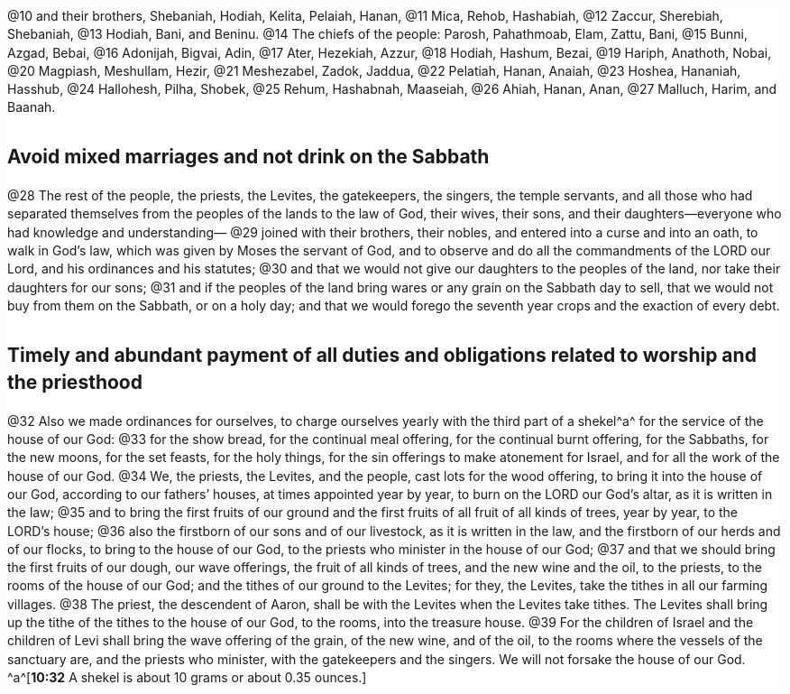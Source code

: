 @10 and their brothers, Shebaniah, Hodiah, Kelita, Pelaiah, Hanan, 
@11 Mica, Rehob, Hashabiah, 
@12 Zaccur, Sherebiah, Shebaniah, 
@13 Hodiah, Bani, and Beninu. 
@14 The chiefs of the people: Parosh, Pahathmoab, Elam, Zattu, Bani, 
@15 Bunni, Azgad, Bebai, 
@16 Adonijah, Bigvai, Adin, 
@17 Ater, Hezekiah, Azzur, 
@18 Hodiah, Hashum, Bezai, 
@19 Hariph, Anathoth, Nobai, 
@20 Magpiash, Meshullam, Hezir, 
@21 Meshezabel, Zadok, Jaddua, 
@22 Pelatiah, Hanan, Anaiah, 
@23 Hoshea, Hananiah, Hasshub, 
@24 Hallohesh, Pilha, Shobek, 
@25 Rehum, Hashabnah, Maaseiah, 
@26 Ahiah, Hanan, Anan, 
@27 Malluch, Harim, and Baanah.

## Avoid mixed marriages and not drink on the Sabbath

@28 The rest of the people, the priests, the Levites, the gatekeepers, the singers, the temple servants, and all those who had separated themselves from the peoples of the lands to the law of God, their wives, their sons, and their daughters—everyone who had knowledge and understanding— 
@29 joined with their brothers, their nobles, and entered into a curse and into an oath, to walk in God’s law, which was given by Moses the servant of God, and to observe and do all the commandments of the LORD our Lord, and his ordinances and his statutes; 
@30 and that we would not give our daughters to the peoples of the land, nor take their daughters for our sons; 
@31 and if the peoples of the land bring wares or any grain on the Sabbath day to sell, that we would not buy from them on the Sabbath, or on a holy day; and that we would forego the seventh year crops and the exaction of every debt.

## Timely and abundant payment of all duties and obligations related to worship and the priesthood

@32 Also we made ordinances for ourselves, to charge ourselves yearly with the third part of a shekel^a^ for the service of the house of our God: 
@33 for the show bread, for the continual meal offering, for the continual burnt offering, for the Sabbaths, for the new moons, for the set feasts, for the holy things, for the sin offerings to make atonement for Israel, and for all the work of the house of our God. 
@34 We, the priests, the Levites, and the people, cast lots for the wood offering, to bring it into the house of our God, according to our fathers’ houses, at times appointed year by year, to burn on the LORD our God’s altar, as it is written in the law; 
@35 and to bring the first fruits of our ground and the first fruits of all fruit of all kinds of trees, year by year, to the LORD’s house; 
@36 also the firstborn of our sons and of our livestock, as it is written in the law, and the firstborn of our herds and of our flocks, to bring to the house of our God, to the priests who minister in the house of our God; 
@37 and that we should bring the first fruits of our dough, our wave offerings, the fruit of all kinds of trees, and the new wine and the oil, to the priests, to the rooms of the house of our God; and the tithes of our ground to the Levites; for they, the Levites, take the tithes in all our farming villages. 
@38 The priest, the descendent of Aaron, shall be with the Levites when the Levites take tithes. The Levites shall bring up the tithe of the tithes to the house of our God, to the rooms, into the treasure house. 
@39 For the children of Israel and the children of Levi shall bring the wave offering of the grain, of the new wine, and of the oil, to the rooms where the vessels of the sanctuary are, and the priests who minister, with the gatekeepers and the singers. We will not forsake the house of our God.
^a^[**10:32** A shekel is about 10 grams or about 0.35 ounces.] 
